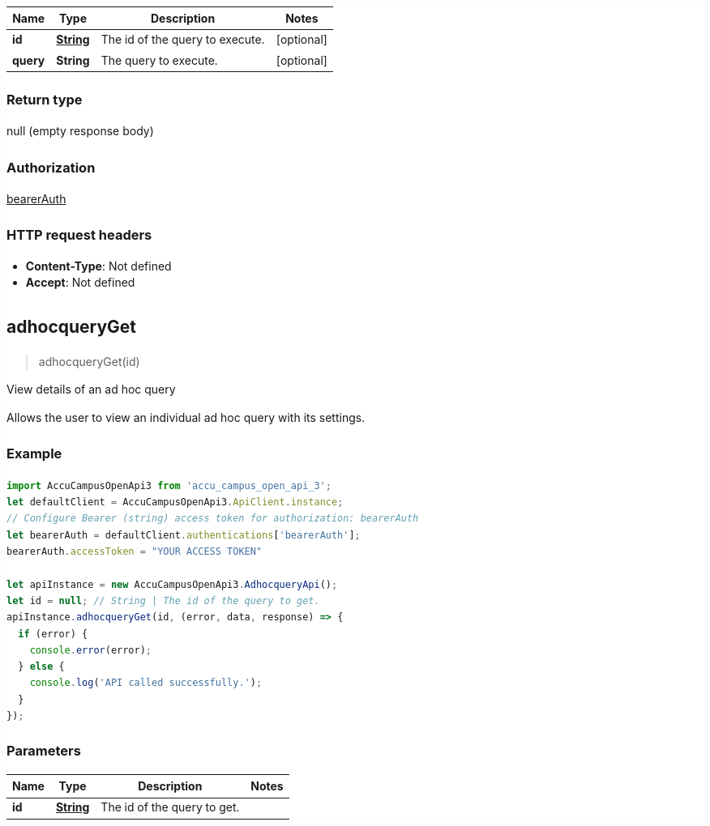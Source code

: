Name | Type | Description  | Notes
------------- | ------------- | ------------- | -------------
 **id** | [**String**](.md)| The id of the query to execute. | [optional] 
 **query** | **String**| The query to execute. | [optional] 

### Return type

null (empty response body)

### Authorization

[bearerAuth](../README.md#bearerAuth)

### HTTP request headers

- **Content-Type**: Not defined
- **Accept**: Not defined


## adhocqueryGet

> adhocqueryGet(id)

View details of an ad hoc query

Allows the user to view an individual ad hoc query with its settings.

### Example

```javascript
import AccuCampusOpenApi3 from 'accu_campus_open_api_3';
let defaultClient = AccuCampusOpenApi3.ApiClient.instance;
// Configure Bearer (string) access token for authorization: bearerAuth
let bearerAuth = defaultClient.authentications['bearerAuth'];
bearerAuth.accessToken = "YOUR ACCESS TOKEN"

let apiInstance = new AccuCampusOpenApi3.AdhocqueryApi();
let id = null; // String | The id of the query to get.
apiInstance.adhocqueryGet(id, (error, data, response) => {
  if (error) {
    console.error(error);
  } else {
    console.log('API called successfully.');
  }
});
```

### Parameters


Name | Type | Description  | Notes
------------- | ------------- | ------------- | -------------
 **id** | [**String**](.md)| The id of the query to get. | 
